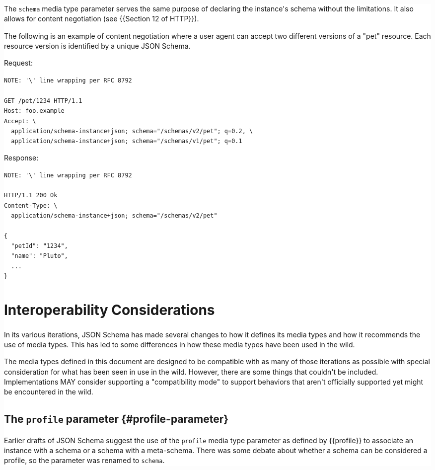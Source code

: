 The `schema` media type parameter serves the same purpose of declaring the
instance's schema without the limitations. It also allows for content
negotiation (see {{Section 12 of HTTP}}).

The following is an example of content negotiation where a user agent can accept
two different versions of a "pet" resource. Each resource version is identified
by a unique JSON Schema.

Request:

~~~ http-message
NOTE: '\' line wrapping per RFC 8792

GET /pet/1234 HTTP/1.1
Host: foo.example
Accept: \
  application/schema-instance+json; schema="/schemas/v2/pet"; q=0.2, \
  application/schema-instance+json; schema="/schemas/v1/pet"; q=0.1
~~~

Response:

~~~ http-message
NOTE: '\' line wrapping per RFC 8792

HTTP/1.1 200 Ok
Content-Type: \
  application/schema-instance+json; schema="/schemas/v2/pet"

{
  "petId": "1234",
  "name": "Pluto",
  ...
}
~~~

# Interoperability Considerations

In its various iterations, JSON Schema has made several changes to how it
defines its media types and how it recommends the use of media types. This has
led to some differences in how these media types have been used in the wild.

The media types defined in this document are designed to be compatible with as
many of those iterations as possible with special consideration for what has
been seen in use in the wild. However, there are some things that couldn't be
included. Implementations MAY consider supporting a "compatibility mode" to
support behaviors that aren't officially supported yet might be encountered in
the wild.

## The `profile` parameter {#profile-parameter}

Earlier drafts of JSON Schema suggest the use of the `profile` media type
parameter as defined by {{profile}} to associate an instance with a schema or a
schema with a meta-schema. There was some debate about whether a schema can be
considered a profile, so the parameter was renamed to `schema`.
